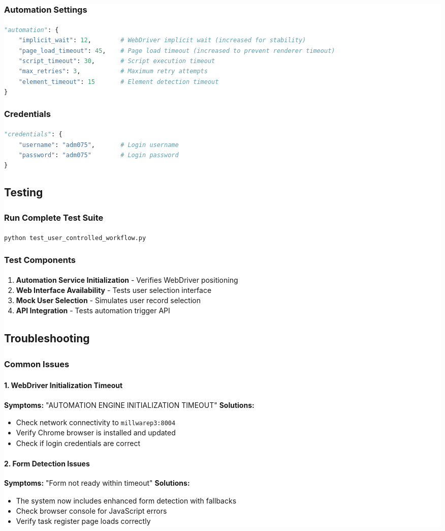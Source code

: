 ### Automation Settings
```python
"automation": {
    "implicit_wait": 12,        # WebDriver implicit wait (increased for stability)
    "page_load_timeout": 45,    # Page load timeout (increased to prevent renderer timeout)
    "script_timeout": 30,       # Script execution timeout
    "max_retries": 3,           # Maximum retry attempts
    "element_timeout": 15       # Element detection timeout
}
```

### Credentials
```python
"credentials": {
    "username": "adm075",       # Login username
    "password": "adm075"        # Login password
}
```

## Testing

### Run Complete Test Suite
```bash
python test_user_controlled_workflow.py
```

### Test Components
1. **Automation Service Initialization** - Verifies WebDriver positioning
2. **Web Interface Availability** - Tests user selection interface
3. **Mock User Selection** - Simulates user record selection
4. **API Integration** - Tests automation trigger API

## Troubleshooting

### Common Issues

#### 1. WebDriver Initialization Timeout
**Symptoms:** "AUTOMATION ENGINE INITIALIZATION TIMEOUT"
**Solutions:**
- Check network connectivity to `millwarep3:8004`
- Verify Chrome browser is installed and updated
- Check if login credentials are correct

#### 2. Form Detection Issues
**Symptoms:** "Form not ready within timeout"
**Solutions:**
- The system now includes enhanced form detection with fallbacks
- Check browser console for JavaScript errors
- Verify task register page loads correctly
